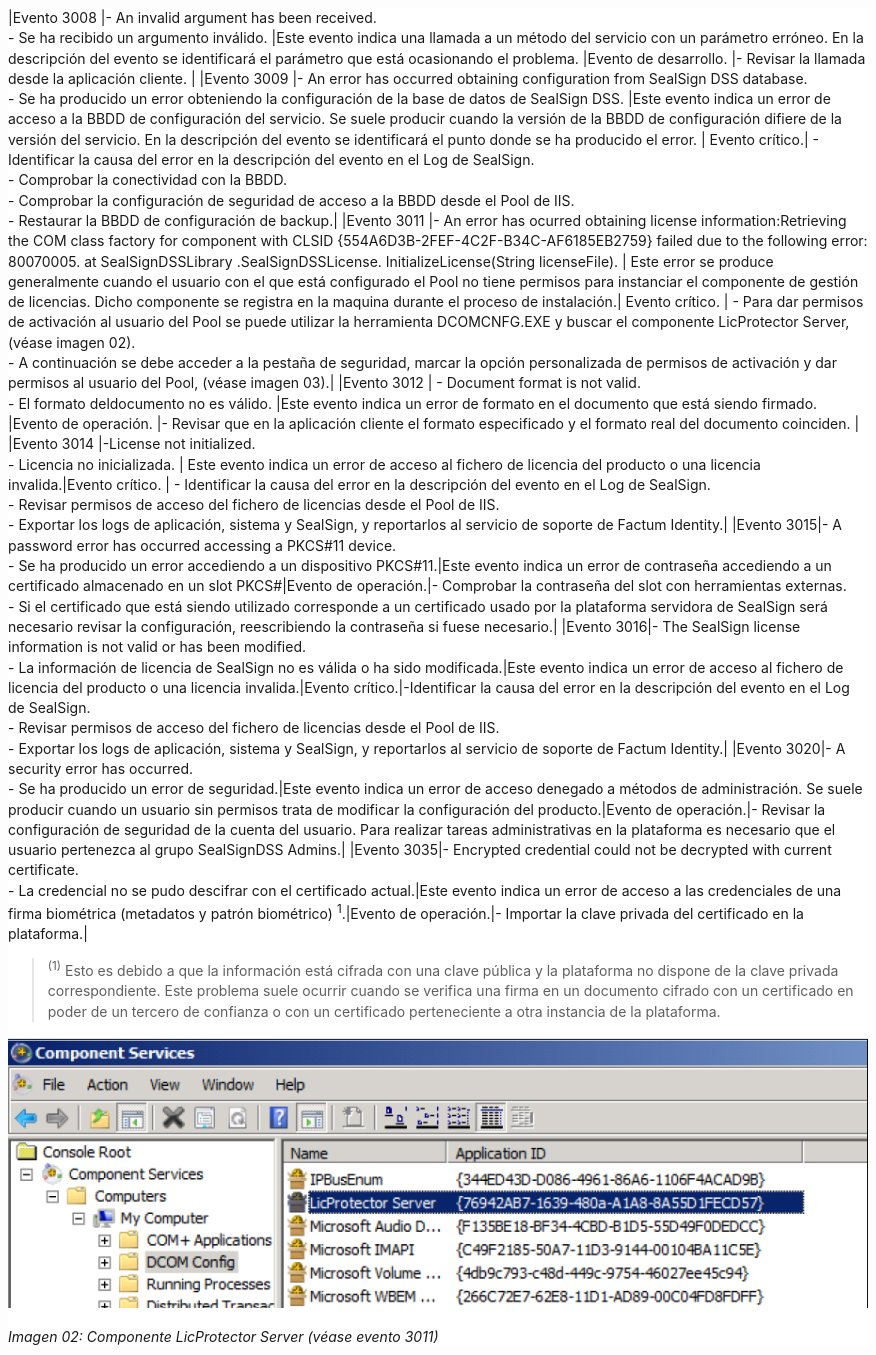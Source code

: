 |Evento 3008 |- An invalid argument has been received.<br>- Se ha recibido un argumento inválido. |Este evento indica una llamada a un método del servicio con un parámetro erróneo. En la descripción del evento se identificará el parámetro que está ocasionando el problema. |Evento de desarrollo. |- Revisar la llamada desde la aplicación cliente. |
|Evento 3009 |- An error has occurred obtaining configuration from SealSign DSS database.<br>- Se ha producido un error obteniendo la configuración de la base de datos de SealSign DSS. |Este evento indica un error de acceso a la BBDD de configuración del servicio. Se suele producir cuando la versión de la BBDD de configuración difiere de la versión del servicio. En la descripción del evento se identificará el punto donde se ha producido el error. | Evento crítico.| - Identificar la causa del error en la descripción del evento en el Log de SealSign.<br>- Comprobar la conectividad con la BBDD.<br>- Comprobar la configuración de seguridad de acceso a la BBDD desde el Pool de IIS. <br>- Restaurar la BBDD de configuración de backup.|
|Evento 3011 |- An error has ocurred obtaining license information:Retrieving the COM class factory for component with CLSID {554A6D3B-2FEF-4C2F-B34C-AF6185EB2759} failed due to the following error: 80070005. at SealSignDSSLibrary .SealSignDSSLicense. InitializeLicense(String licenseFile). | Este error se produce generalmente cuando el usuario con el que está configurado el Pool no tiene permisos para instanciar el componente de gestión de licencias. Dicho componente se registra en la maquina durante el proceso de instalación.| Evento crítico. | - Para dar permisos de activación al usuario del Pool se puede utilizar la herramienta DCOMCNFG.EXE y buscar el componente LicProtector Server, (véase imagen 02).<br>- A continuación se debe acceder a la pestaña de seguridad, marcar la opción personalizada de permisos de activación y dar permisos al usuario del Pool, (véase imagen 03).|
|Evento 3012 | - Document format is not valid.<br>- El formato deldocumento no es válido. |Este evento indica un error de formato en el documento que está siendo firmado. |Evento de operación. |- Revisar que en la aplicación cliente el formato especificado y el formato real del documento coinciden. |
|Evento 3014 |-License not initialized.<br>- Licencia no inicializada. | Este evento indica un error de acceso al fichero de licencia del producto o una licencia invalida.|Evento crítico. | - Identificar la causa del error en la descripción del evento en el Log de SealSign.<br>- Revisar permisos de acceso del fichero de licencias desde el Pool de IIS.<br>- Exportar los logs de aplicación, sistema y SealSign, y reportarlos al servicio de soporte de Factum Identity.|
|Evento 3015|- A password error has occurred accessing a PKCS#11 device.<br>- Se ha producido un error accediendo a un dispositivo PKCS#11.|Este evento indica un error de contraseña accediendo a un certificado almacenado en un slot PKCS#|Evento de operación.|- Comprobar la contraseña del slot con herramientas externas.<br>- Si el certificado que está siendo utilizado corresponde a un certificado usado por la plataforma servidora de SealSign será necesario revisar la configuración, reescribiendo la contraseña si fuese necesario.|
|Evento 3016|- The SealSign license information is not valid or has been modified.<br>- La información de licencia de SealSign no es válida o ha sido modificada.|Este evento indica un error de acceso al fichero de licencia del producto o una licencia invalida.|Evento crítico.|-Identificar la causa del error en la descripción del evento en el Log de SealSign.<br>- Revisar permisos de acceso del fichero de licencias desde el Pool de IIS.<br>- Exportar los logs de aplicación, sistema y SealSign, y reportarlos al servicio de soporte de Factum Identity.|
|Evento 3020|- A security error has occurred.<br>- Se ha producido un error de seguridad.|Este evento indica un error de acceso denegado a métodos de administración. Se suele producir cuando un usuario sin permisos trata de modificar la configuración del producto.|Evento de operación.|- Revisar la configuración de seguridad de la cuenta del usuario. Para realizar tareas administrativas en la plataforma es necesario que el usuario pertenezca al grupo SealSignDSS Admins.|
|Evento 3035|- Encrypted credential could not be decrypted with current certificate.<br>- La credencial no se pudo descifrar con el certificado actual.|Este evento indica un error de acceso a las credenciales de una firma biométrica (metadatos y patrón biométrico) <sup>1</sup>.|Evento de operación.|- Importar la clave privada del certificado en la plataforma.|

  ><sup>(1)</sup> Esto es debido a que la información está cifrada con una clave pública y la plataforma no dispone de la clave
  privada correspondiente. Este problema suele ocurrir cuando se verifica una firma en un documento cifrado
  con un certificado en poder de un tercero de confianza o con un certificado perteneciente a otra instancia de
  la plataforma.

![event-3011](./images/monitor-event-3011.png)

*Imagen 02: Componente LicProtector Server (véase evento 3011)*

